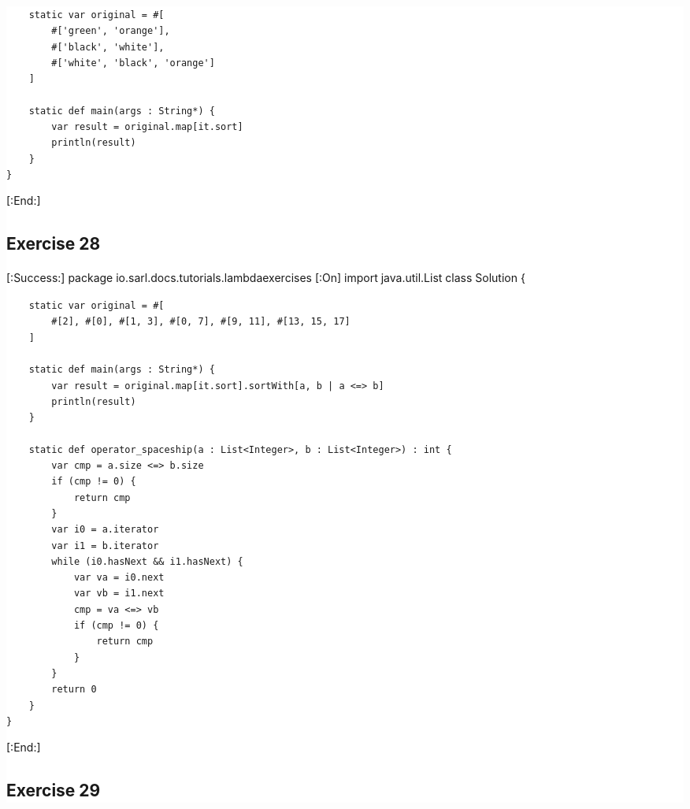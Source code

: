 		static var original = #[
			#['green', 'orange'],
			#['black', 'white'],
			#['white', 'black', 'orange']
		]
	
		static def main(args : String*) {
			var result = original.map[it.sort]
			println(result)
   		}
	}
[:End:]


## Exercise 28

[:Success:]
	package io.sarl.docs.tutorials.lambdaexercises
	[:On]
	import java.util.List
	class Solution {

		static var original = #[
			#[2], #[0], #[1, 3], #[0, 7], #[9, 11], #[13, 15, 17]
		]
	
		static def main(args : String*) {
			var result = original.map[it.sort].sortWith[a, b | a <=> b] 
			println(result)
   		}

		static def operator_spaceship(a : List<Integer>, b : List<Integer>) : int {
			var cmp = a.size <=> b.size
			if (cmp != 0) {
				return cmp
			}
			var i0 = a.iterator
			var i1 = b.iterator
			while (i0.hasNext && i1.hasNext) {
				var va = i0.next
				var vb = i1.next
				cmp = va <=> vb
				if (cmp != 0) {
					return cmp
				}
			}
			return 0
		}
	}
[:End:]


## Exercise 29
